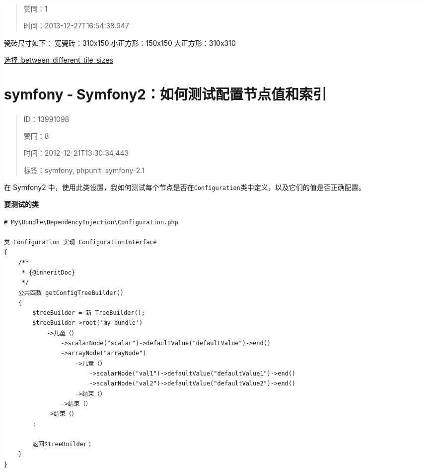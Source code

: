 > 赞同：1
> 
> 时间：2013-12-27T16:54:38.947

瓷砖尺寸如下：
宽瓷砖：310x150
小正方形：150x150
大正方形：310x310

[选择_between_different_tile_sizes](http://msdn.microsoft.com/en-US/library/windows/apps/hh465403.aspx#choosing_between_different_tile_sizes)

# symfony - Symfony2：如何测试配置节点值和索引

> ID：13991098
> 
> 赞同：8
> 
> 时间：2012-12-21T13:30:34.443
> 
> 标签：symfony, phpunit, symfony-2.1

在 Symfony2 中，使用此类设置，我如何测试每个节点是否在`Configuration`类中定义，以及它们的值是否正确配置。

**要测试的类**

```
# My\Bundle\DependencyInjection\Configuration.php

类 Configuration 实现 ConfigurationInterface
{
    /**
     * {@inheritDoc}
     */
    公共函数 getConfigTreeBuilder()
    {
        $treeBuilder = 新 TreeBuilder();
        $treeBuilder->root('my_bundle')
            ->儿童（）
                ->scalarNode("scalar")->defaultValue("defaultValue")->end()
                ->arrayNode("arrayNode")
                    ->儿童（）
                        ->scalarNode("val1")->defaultValue("defaultValue1")->end()
                        ->scalarNode("val2")->defaultValue("defaultValue2")->end()
                    ->结束（）
                ->结束（）
            ->结束（）
        ;

        返回$treeBuilder；
    }
}

```
